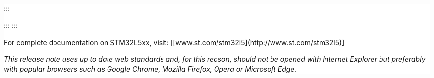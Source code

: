 </div>
:::

:::
:::

<footer class="sticky">
For complete documentation on STM32L5xx, visit: [[www.st.com/stm32l5](http://www.st.com/stm32l5)]

*This release note uses up to date web standards and, for this reason, should not be opened with Internet Explorer but preferably with popular browsers such as Google Chrome, Mozilla Firefox, Opera or Microsoft Edge.*
</footer>
